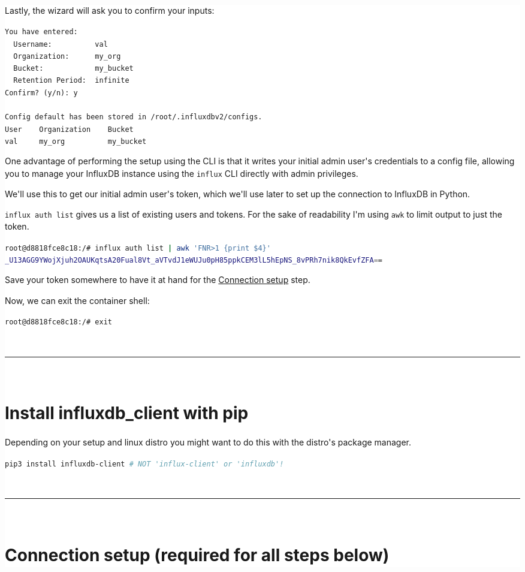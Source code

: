 Lastly, the wizard will ask you to confirm your inputs:

```
You have entered:
  Username:          val
  Organization:      my_org
  Bucket:            my_bucket
  Retention Period:  infinite
Confirm? (y/n): y

Config default has been stored in /root/.influxdbv2/configs.
User    Organization    Bucket
val     my_org          my_bucket
```

One advantage of performing the setup using the CLI is that it writes your initial admin user's credentials to a config file, allowing you to manage your InfluxDB instance using the `influx` CLI directly with admin privileges.

We'll use this to get our initial admin user's token, which we'll use later to set up the connection to InfluxDB in Python.

`influx auth list` gives us a list of existing users and tokens. For the sake of readability I'm using `awk` to limit output to just the token.

```bash
root@d8818fce8c18:/# influx auth list | awk 'FNR>1 {print $4}'
_U13AGG9YWojXjuh2OAUKqtsA20Fual8Vt_aVTvdJ1eWUJu0pH85ppkCEM3lL5hEpNS_8vPRh7nik8QkEvfZFA==
```

Save your token somewhere to have it at hand for the [Connection setup](#connection-setup) step.

Now, we can exit the container shell:

```bash
root@d8818fce8c18:/# exit
```
<br>
<hr>
<br>

# Install influxdb_client with pip

Depending on your setup and linux distro you might want to do this with the distro's package manager.

```bash
pip3 install influxdb-client # NOT 'influx-client' or 'influxdb'!
```
<br>
<hr>
<br>

# Connection setup (required for all steps below)
